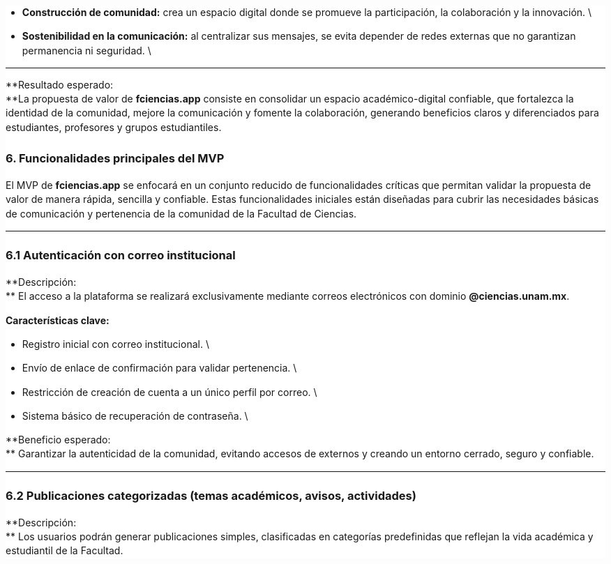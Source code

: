 * **Construcción de comunidad:** crea un espacio digital donde se promueve la participación, la colaboración y la innovación. \

* **Sostenibilidad en la comunicación:** al centralizar sus mensajes, se evita depender de redes externas que no garantizan permanencia ni seguridad. \



---

**Resultado esperado: \
**La propuesta de valor de **fciencias.app** consiste en consolidar un espacio académico-digital confiable, que fortalezca la identidad de la comunidad, mejore la comunicación y fomente la colaboración, generando beneficios claros y diferenciados para estudiantes, profesores y grupos estudiantiles.




### 6. Funcionalidades principales del MVP

El MVP de **fciencias.app** se enfocará en un conjunto reducido de funcionalidades críticas que permitan validar la propuesta de valor de manera rápida, sencilla y confiable. Estas funcionalidades iniciales están diseñadas para cubrir las necesidades básicas de comunicación y pertenencia de la comunidad de la Facultad de Ciencias.


---


### **6.1 Autenticación con correo institucional**

**Descripción: \
** El acceso a la plataforma se realizará exclusivamente mediante correos electrónicos con dominio **@ciencias.unam.mx**.

**Características clave:**



* Registro inicial con correo institucional. \

* Envío de enlace de confirmación para validar pertenencia. \

* Restricción de creación de cuenta a un único perfil por correo. \

* Sistema básico de recuperación de contraseña. \


**Beneficio esperado: \
** Garantizar la autenticidad de la comunidad, evitando accesos de externos y creando un entorno cerrado, seguro y confiable.


---


### **6.2 Publicaciones categorizadas (temas académicos, avisos, actividades)**

**Descripción: \
** Los usuarios podrán generar publicaciones simples, clasificadas en categorías predefinidas que reflejan la vida académica y estudiantil de la Facultad.
